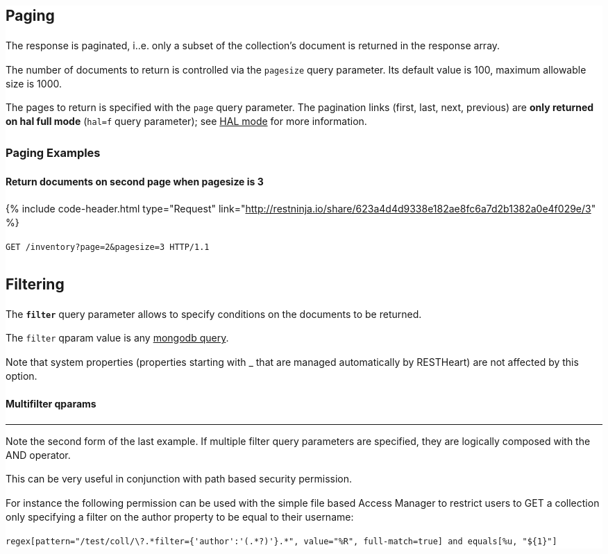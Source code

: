 ## Paging

The response is paginated, i..e. only a subset of the collection’s document is returned in the response array.

The number of documents to return is controlled via the `pagesize` query
parameter. Its default value is 100, maximum allowable size is 1000.

The pages to return is specified with the `page` query parameter. The
pagination links (first, last, next, previous) are **only returned on
hal full mode** (`hal=f` query parameter); see [HAL
mode](https://restheart.org/docs/v4/representation-format/)
for more information.

### Paging Examples

#### Return documents on second page when pagesize is 3

{% include code-header.html
    type="Request"
    link="http://restninja.io/share/623a4d4d9338e182ae8fc6a7d2b1382a0e4f029e/3"
%}

```http
GET /inventory?page=2&pagesize=3 HTTP/1.1
```

## Filtering

The **`filter`** query parameter allows to specify conditions on the
documents to be returned.

The `filter` qparam value is any [mongodb
query](https://docs.mongodb.org/manual/tutorial/query-documents/).

Note that system properties (properties starting with \_ that are
managed automatically by RESTHeart) are not affected by this option.

<div class="anchor-offset" id="multifilter-qparams">
</div>

<div class="bs-callout bs-callout-info">
    <h4>Multifilter qparams</h4>
    <hr class="my-2">
    <p>
    Note the second form of the last example. If multiple filter query
    parameters are specified, they are logically composed with the AND
    operator.
    </p>
    <p>
    This can be very useful in conjunction with path based security
    permission.
    </p>
    <p>
    For instance the following permission can be used with the simple file
    based Access Manager to restrict users to GET a collection only
    specifying a filter on the author property to be equal to their
    username:
    </p>
    <code>regex[pattern="/test/coll/\?.*filter={'author':'(.*?)'}.*", value="%R", full-match=true] and equals[%u, "${1}"]</code>
</div>

